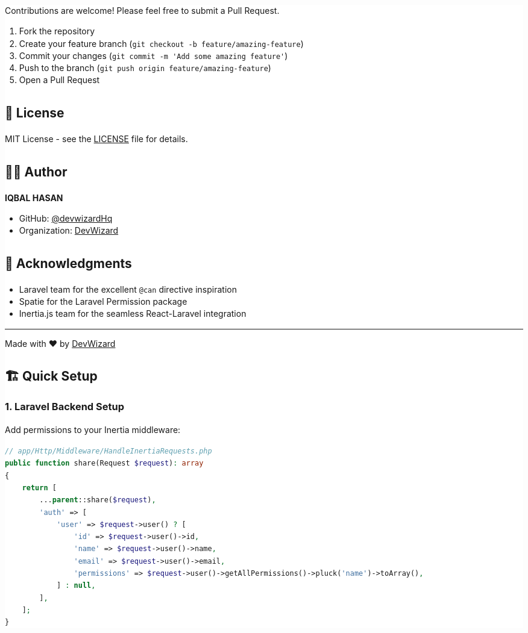 Contributions are welcome! Please feel free to submit a Pull Request.

1. Fork the repository
2. Create your feature branch (`git checkout -b feature/amazing-feature`)
3. Commit your changes (`git commit -m 'Add some amazing feature'`)
4. Push to the branch (`git push origin feature/amazing-feature`)
5. Open a Pull Request

## 📄 License

MIT License - see the [LICENSE](LICENSE) file for details.

## 👨‍💻 Author

**IQBAL HASAN**

- GitHub: [@devwizardHq](https://github.com/devwizardHq)
- Organization: [DevWizard](https://github.com/devwizardHq)

## 🙏 Acknowledgments

- Laravel team for the excellent `@can` directive inspiration
- Spatie for the Laravel Permission package
- Inertia.js team for the seamless React-Laravel integration

---

Made with ❤️ by [DevWizard](https://github.com/devwizardHq)

## 🏗️ Quick Setup

### 1. Laravel Backend Setup

Add permissions to your Inertia middleware:

```php
// app/Http/Middleware/HandleInertiaRequests.php
public function share(Request $request): array
{
    return [
        ...parent::share($request),
        'auth' => [
            'user' => $request->user() ? [
                'id' => $request->user()->id,
                'name' => $request->user()->name,
                'email' => $request->user()->email,
                'permissions' => $request->user()->getAllPermissions()->pluck('name')->toArray(),
            ] : null,
        ],
    ];
}
```
